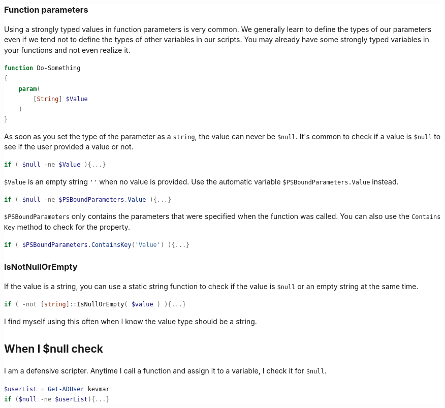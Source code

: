 ### Function parameters

Using a strongly typed values in function parameters is very common. We generally learn to define
the types of our parameters even if we tend not to define the types of other variables in our
scripts. You may already have some strongly typed variables in your functions and not even realize
it.

```powershell
function Do-Something
{
    param(
        [String] $Value
    )
}
```

As soon as you set the type of the parameter as a `string`, the value can never be `$null`. It's
common to check if a value is `$null` to see if the user provided a value or not.

```powershell
if ( $null -ne $Value ){...}
```

`$Value` is an empty string `''` when no value is provided. Use the automatic variable
`$PSBoundParameters.Value` instead.

```powershell
if ( $null -ne $PSBoundParameters.Value ){...}
```

`$PSBoundParameters` only contains the parameters that were specified when the function was called.
You can also use the `ContainsKey` method to check for the property.

```powershell
if ( $PSBoundParameters.ContainsKey('Value') ){...}
```

### IsNotNullOrEmpty

If the value is a string, you can use a static string function to check if the value is `$null` or
an empty string at the same time.

```powershell
if ( -not [string]::IsNullOrEmpty( $value ) ){...}
```

I find myself using this often when I know the value type should be a string.

## When I $null check

I am a defensive scripter. Anytime I call a function and assign it to a variable, I check it for
`$null`.

```powershell
$userList = Get-ADUser kevmar
if ($null -ne $userList){...}
```


[original version]: https://powershellexplained.com/2018-12-23-Powershell-null-everything-you-wanted-to-know/
[powershellexplained.com]: https://powershellexplained.com/
[@KevinMarquette]: https://twitter.com/KevinMarquette
[good post]: https://blog.iisreset.me/schrodingers-argumentlist
[PSScriptAnalyzer]: https://www.powershellgallery.com/packages/PSScriptAnalyzer
[System.Management.Automation.Internal.AutomationNull]: /dotnet/api/system.management.automation.internal.automationnull